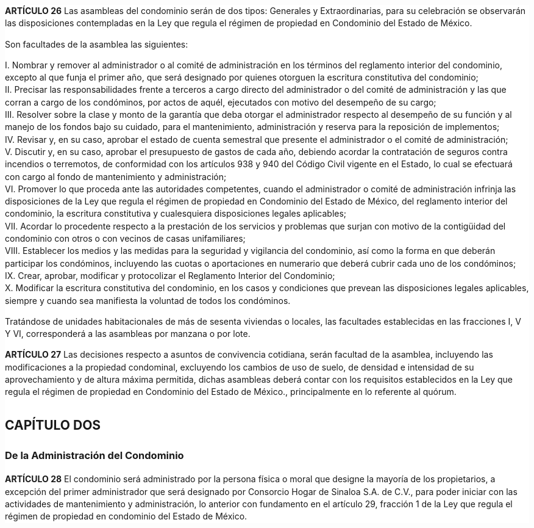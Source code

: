 **ARTÍCULO 26**  Las asambleas del condominio serán de dos tipos: Generales y Extraordinarias, para su celebración se observarán las disposiciones contempladas en la Ley que regula el régimen de propiedad en Condominio del Estado de México.

Son facultades de la asamblea las siguientes:

I. Nombrar y remover al administrador o al comité de administración en los términos del reglamento interior del condominio, excepto al que funja el primer año, que será designado por quienes otorguen la escritura constitutiva del condominio;  
II. Precisar las responsabilidades frente a terceros a cargo directo del administrador o del comité de administración y las que corran a cargo de los condóminos, por actos de aquél, ejecutados con motivo del desempeño de su cargo;  
III. Resolver sobre la clase y monto de la garantía que deba otorgar el administrador respecto al desempeño de su función y al manejo de los fondos bajo su cuidado, para el mantenimiento, administración y reserva para la reposición de implementos;  
IV. Revisar y, en su caso, aprobar el estado de cuenta semestral que presente el administrador o el comité de administración;  
V. Discutir y, en su caso, aprobar el presupuesto de gastos de cada año, debiendo acordar la contratación de seguros contra incendios o terremotos, de conformidad con los artículos 938 y 940 del Código Civil vigente en el Estado, lo cual se efectuará con cargo al fondo de mantenimiento y administración;  
VI. Promover lo que proceda ante las autoridades competentes, cuando el administrador o comité de administración infrinja las disposiciones de la Ley que regula el régimen de propiedad en Condominio del Estado de México, del reglamento interior del condominio, la escritura constitutiva y cualesquiera disposiciones legales aplicables;  
VII. Acordar lo procedente respecto a la prestación de los servicios y problemas que surjan con motivo de la contigüidad del condominio con otros o con vecinos de casas unifamiliares;  
VIII. Establecer los medios y las medidas para la seguridad y vigilancia del condominio, así como la forma en que deberán participar los condóminos, incluyendo las cuotas o aportaciones en numerario que deberá cubrir cada uno de los condóminos;  
IX. Crear, aprobar, modificar y protocolizar el Reglamento Interior del Condominio;  
X. Modificar la escritura constitutiva del condominio, en los casos y condiciones que prevean las disposiciones legales aplicables, siempre y cuando sea manifiesta la voluntad de todos los condóminos.

Tratándose de unidades habitacionales de más de sesenta viviendas o locales, las facultades establecidas en las fracciones I, V Y VI, corresponderá a las asambleas por manzana o por lote.

**ARTÍCULO 27**  Las decisiones respecto a asuntos de convivencia cotidiana, serán facultad de la asamblea, incluyendo las modificaciones a la propiedad condominal, excluyendo los cambios de uso de suelo, de densidad e intensidad de su aprovechamiento y de altura máxima permitida, dichas asambleas deberá contar con los requisitos establecidos en la Ley que regula el régimen de propiedad en Condominio del Estado de México., principalmente en lo referente al quórum.

## CAPÍTULO DOS

### De la Administración del Condominio

**ARTÍCULO 28**  El condominio será administrado por la persona física o moral que designe la mayoría de los propietarios, a excepción del primer administrador que será designado por Consorcio Hogar de Sinaloa S.A. de C.V., para poder iniciar con las actividades de mantenimiento y administración, lo anterior con fundamento en el artículo 29, fracción 1 de la Ley que regula el régimen de propiedad en condominio del Estado de México.
